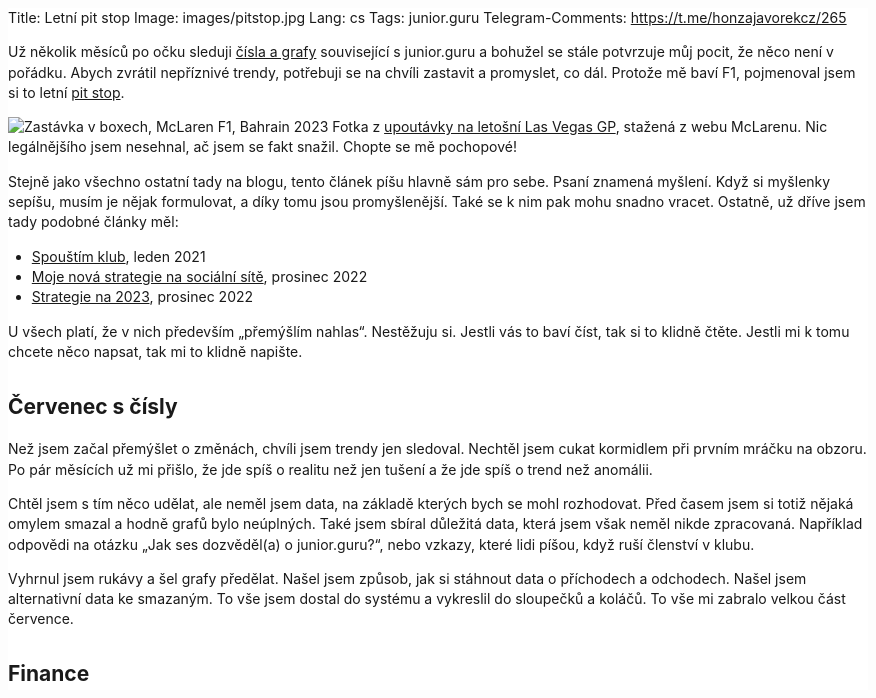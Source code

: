 Title: Letní pit stop
Image: images/pitstop.jpg
Lang: cs
Tags: junior.guru
Telegram-Comments: https://t.me/honzajavorekcz/265

Už několik měsíců po očku sleduji [čísla a grafy](https://junior.guru/open/) související s junior.guru a bohužel se stále potvrzuje můj pocit, že něco není v pořádku.
Abych zvrátil nepříznivé trendy, potřebuji se na chvíli zastavit a promyslet, co dál.
Protože mě baví F1, pojmenoval jsem si to letní [pit stop](https://en.wikipedia.org/wiki/Pit_stop).

![Zastávka v boxech, McLaren F1, Bahrain 2023]({static}/images/pitstop.jpg)
Fotka z [upoutávky na letošní Las Vegas GP](https://cars.mclaren.com/en/experiences/lifestyle/las-vegas-grand-prix-2023), stažená z webu McLarenu. Nic legálnějšího jsem nesehnal, ač jsem se fakt snažil. Chopte se mě pochopové!

Stejně jako všechno ostatní tady na blogu, tento článek píšu hlavně sám pro sebe.
Psaní znamená myšlení.
Když si myšlenky sepíšu, musím je nějak formulovat, a díky tomu jsou promyšlenější.
Také se k nim pak mohu snadno vracet.
Ostatně, už dříve jsem tady podobné články měl:

-   [Spouštím klub](content/2021-01-11_spoustim-klub.md), leden 2021
-   [Moje nová strategie na sociální sítě](content/2022-12-15_moje-nova-strategie-na-socialni-site.md), prosinec 2022
-   [Strategie na 2023](content/2022-12-26_strategie-na-2023.md), prosinec 2022

U všech platí, že v nich především „přemýšlím nahlas“.
Nestěžuju si.
Jestli vás to baví číst, tak si to klidně čtěte.
Jestli mi k tomu chcete něco napsat, tak mi to klidně napište.

## Červenec s čísly

Než jsem začal přemýšlet o změnách, chvíli jsem trendy jen sledoval.
Nechtěl jsem cukat kormidlem při prvním mráčku na obzoru.
Po pár měsících už mi přišlo, že jde spíš o realitu než jen tušení a že jde spíš o trend než anomálii.

Chtěl jsem s tím něco udělat, ale neměl jsem data, na základě kterých bych se mohl rozhodovat.
Před časem jsem si totiž nějaká omylem smazal a hodně grafů bylo neúplných.
Také jsem sbíral důležitá data, která jsem však neměl nikde zpracovaná.
Například odpovědi na otázku „Jak ses dozvěděl(a) o junior.guru?“, nebo vzkazy, které lidi píšou, když ruší členství v klubu.

Vyhrnul jsem rukávy a šel grafy předělat.
Našel jsem způsob, jak si stáhnout data o příchodech a odchodech.
Našel jsem alternativní data ke smazaným.
To vše jsem dostal do systému a vykreslil do sloupečků a koláčů.
To vše mi zabralo velkou část července.

## Finance
